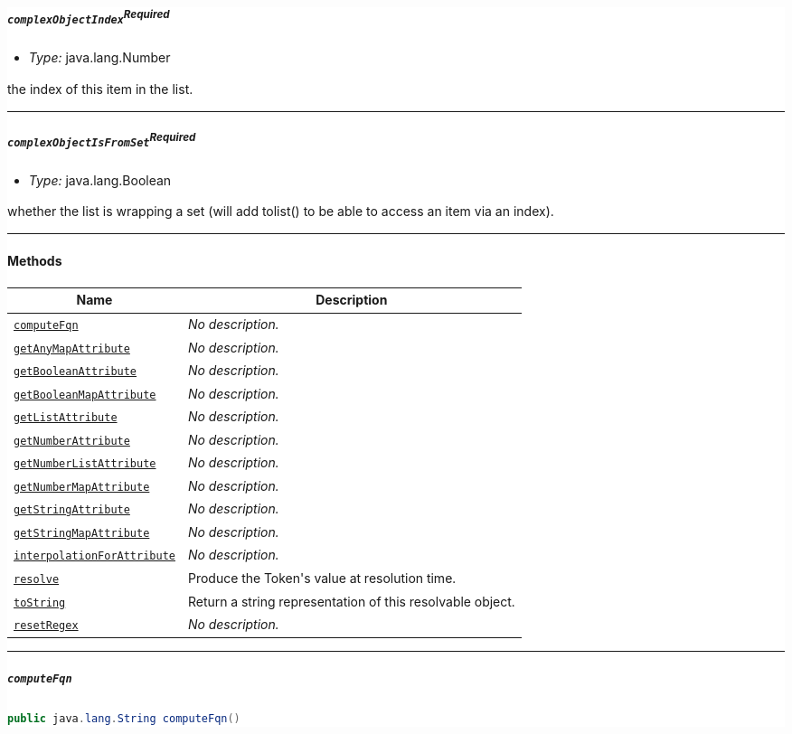 
##### `complexObjectIndex`<sup>Required</sup> <a name="complexObjectIndex" id="rhizo-co-terraform-provider-oci.dataOciJmsFleetPerformanceTuningAnalysisResults.DataOciJmsFleetPerformanceTuningAnalysisResultsFilterOutputReference.Initializer.parameter.complexObjectIndex"></a>

- *Type:* java.lang.Number

the index of this item in the list.

---

##### `complexObjectIsFromSet`<sup>Required</sup> <a name="complexObjectIsFromSet" id="rhizo-co-terraform-provider-oci.dataOciJmsFleetPerformanceTuningAnalysisResults.DataOciJmsFleetPerformanceTuningAnalysisResultsFilterOutputReference.Initializer.parameter.complexObjectIsFromSet"></a>

- *Type:* java.lang.Boolean

whether the list is wrapping a set (will add tolist() to be able to access an item via an index).

---

#### Methods <a name="Methods" id="Methods"></a>

| **Name** | **Description** |
| --- | --- |
| <code><a href="#rhizo-co-terraform-provider-oci.dataOciJmsFleetPerformanceTuningAnalysisResults.DataOciJmsFleetPerformanceTuningAnalysisResultsFilterOutputReference.computeFqn">computeFqn</a></code> | *No description.* |
| <code><a href="#rhizo-co-terraform-provider-oci.dataOciJmsFleetPerformanceTuningAnalysisResults.DataOciJmsFleetPerformanceTuningAnalysisResultsFilterOutputReference.getAnyMapAttribute">getAnyMapAttribute</a></code> | *No description.* |
| <code><a href="#rhizo-co-terraform-provider-oci.dataOciJmsFleetPerformanceTuningAnalysisResults.DataOciJmsFleetPerformanceTuningAnalysisResultsFilterOutputReference.getBooleanAttribute">getBooleanAttribute</a></code> | *No description.* |
| <code><a href="#rhizo-co-terraform-provider-oci.dataOciJmsFleetPerformanceTuningAnalysisResults.DataOciJmsFleetPerformanceTuningAnalysisResultsFilterOutputReference.getBooleanMapAttribute">getBooleanMapAttribute</a></code> | *No description.* |
| <code><a href="#rhizo-co-terraform-provider-oci.dataOciJmsFleetPerformanceTuningAnalysisResults.DataOciJmsFleetPerformanceTuningAnalysisResultsFilterOutputReference.getListAttribute">getListAttribute</a></code> | *No description.* |
| <code><a href="#rhizo-co-terraform-provider-oci.dataOciJmsFleetPerformanceTuningAnalysisResults.DataOciJmsFleetPerformanceTuningAnalysisResultsFilterOutputReference.getNumberAttribute">getNumberAttribute</a></code> | *No description.* |
| <code><a href="#rhizo-co-terraform-provider-oci.dataOciJmsFleetPerformanceTuningAnalysisResults.DataOciJmsFleetPerformanceTuningAnalysisResultsFilterOutputReference.getNumberListAttribute">getNumberListAttribute</a></code> | *No description.* |
| <code><a href="#rhizo-co-terraform-provider-oci.dataOciJmsFleetPerformanceTuningAnalysisResults.DataOciJmsFleetPerformanceTuningAnalysisResultsFilterOutputReference.getNumberMapAttribute">getNumberMapAttribute</a></code> | *No description.* |
| <code><a href="#rhizo-co-terraform-provider-oci.dataOciJmsFleetPerformanceTuningAnalysisResults.DataOciJmsFleetPerformanceTuningAnalysisResultsFilterOutputReference.getStringAttribute">getStringAttribute</a></code> | *No description.* |
| <code><a href="#rhizo-co-terraform-provider-oci.dataOciJmsFleetPerformanceTuningAnalysisResults.DataOciJmsFleetPerformanceTuningAnalysisResultsFilterOutputReference.getStringMapAttribute">getStringMapAttribute</a></code> | *No description.* |
| <code><a href="#rhizo-co-terraform-provider-oci.dataOciJmsFleetPerformanceTuningAnalysisResults.DataOciJmsFleetPerformanceTuningAnalysisResultsFilterOutputReference.interpolationForAttribute">interpolationForAttribute</a></code> | *No description.* |
| <code><a href="#rhizo-co-terraform-provider-oci.dataOciJmsFleetPerformanceTuningAnalysisResults.DataOciJmsFleetPerformanceTuningAnalysisResultsFilterOutputReference.resolve">resolve</a></code> | Produce the Token's value at resolution time. |
| <code><a href="#rhizo-co-terraform-provider-oci.dataOciJmsFleetPerformanceTuningAnalysisResults.DataOciJmsFleetPerformanceTuningAnalysisResultsFilterOutputReference.toString">toString</a></code> | Return a string representation of this resolvable object. |
| <code><a href="#rhizo-co-terraform-provider-oci.dataOciJmsFleetPerformanceTuningAnalysisResults.DataOciJmsFleetPerformanceTuningAnalysisResultsFilterOutputReference.resetRegex">resetRegex</a></code> | *No description.* |

---

##### `computeFqn` <a name="computeFqn" id="rhizo-co-terraform-provider-oci.dataOciJmsFleetPerformanceTuningAnalysisResults.DataOciJmsFleetPerformanceTuningAnalysisResultsFilterOutputReference.computeFqn"></a>

```java
public java.lang.String computeFqn()
```

